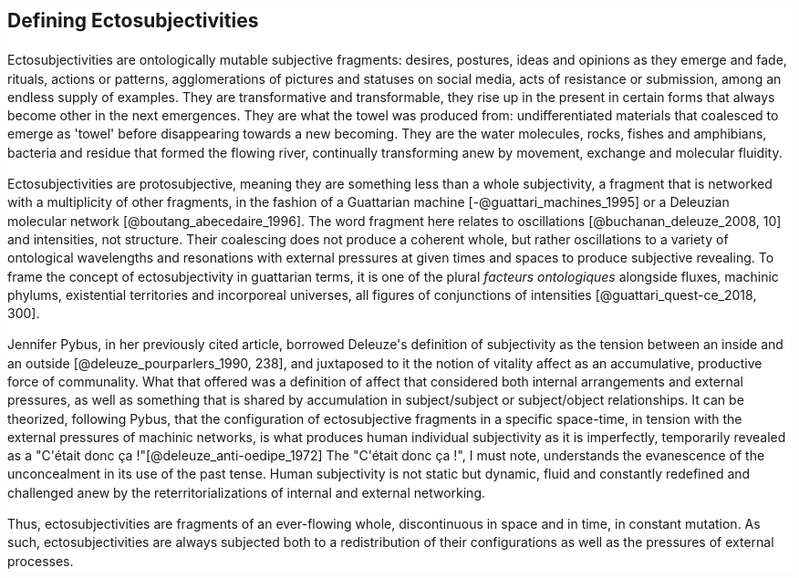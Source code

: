 ## Defining Ectosubjectivities

Ectosubjectivities are ontologically mutable subjective fragments:
desires, postures, ideas and opinions as they emerge and fade, rituals,
actions or patterns, agglomerations of pictures and statuses on social
media, acts of resistance or submission, among an endless supply of
examples. They are transformative and transformable, they rise up in the
present in certain forms that always become other in the next
emergences. They are what the towel was produced from: undifferentiated
materials that coalesced to emerge as 'towel' before disappearing towards a new becoming. They are the water molecules, rocks, fishes and
amphibians, bacteria and residue that formed the flowing river,
continually transforming anew by movement, exchange and molecular
fluidity.

Ectosubjectivities are protosubjective, meaning they are something less
than a whole subjectivity, a fragment that is networked with a
multiplicity of other fragments, in the fashion of a Guattarian machine
[-@guattari_machines_1995] or a Deleuzian molecular network [@boutang_abecedaire_1996]. The word fragment here
relates to oscillations [@buchanan_deleuze_2008, 10] and intensities, not
structure. Their coalescing does not produce a coherent whole, but
rather oscillations to a variety of ontological wavelengths and
resonations with external pressures at given times and spaces to produce
subjective revealing. To frame the concept of ectosubjectivity in
guattarian terms, it is one of the plural _facteurs ontologiques_
alongside fluxes, machinic phylums, existential territories and
incorporeal universes, all figures of conjunctions of intensities
[@guattari_quest-ce_2018, 300].

Jennifer Pybus, in her previously cited article, borrowed Deleuze's
definition of subjectivity as the tension between an inside and an
outside [@deleuze_pourparlers_1990, 238], and juxtaposed to it the notion of
vitality affect as an accumulative, productive force of communality.
What that offered was a definition of affect that considered both
internal arrangements and external pressures, as well as something that
is shared by accumulation in subject/subject or subject/object
relationships. It can be theorized, following Pybus, that the
configuration of ectosubjective fragments in a specific space-time, in
tension with the external pressures of machinic networks, is what
produces human individual subjectivity as it is imperfectly, temporarily
revealed as a "C'était donc ça !"[@deleuze_anti-oedipe_1972] The "C'était
donc ça !", I must note, understands the evanescence of the unconcealment
in its use of the past tense. Human subjectivity is not static but
dynamic, fluid and constantly redefined and challenged anew by the
reterritorializations of internal and external networking.

Thus, ectosubjectivities are fragments of an ever-flowing whole,
discontinuous in space and in time, in constant mutation. As such,
ectosubjectivities are always subjected both to a redistribution of
their configurations as well as the pressures of external processes. 


[^1]: Interestingly, this relationship becomes reterritorialized with the emergence of autonomous cars.
[^2]: Brenda Laurel's conception of the interface in *Computers asTheatre* [-@laurel_computers_2013], and subsequent development of her model by Thierry Bardini, can showcase the temporal fissure between design and usage of digital platforms. See Desrochers Ayotte [-@desrochers_ayotte_fait_2018].
[^3]: Indeed, the concept of ectosubjectivity can be applied not only to individual human organisms, but also, and perhaps more importantly, to larger 'organisms' such as societies, the cosmos, resistance organizations, economics, etc.
[^4]: Guattari developed this idea of mass-mediated instrumentation of subjectivity in an unpublished interview with Anne Brigitte Kern [-@guattari_quest-ce_2018, 277-283].
[^5]: Jean-Paul Sartre, in _Critique de la Raison Dialectique_ [-@sartre_critique_1985], questioned the notion of seriality in groups of individuals. It would be quite interesting to apply his reading to the ubiquitous collectives of Web 2.0.
[^6]: See Axe bodyspray and perfume adverts in particular.
[^7]: « Facebook scandal "hit 87 million users" », *BBC News*,‎ 4 avril 2018